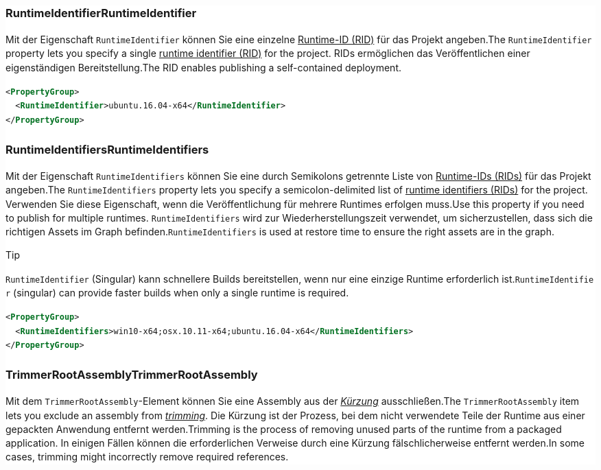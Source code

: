 ### <a name="runtimeidentifier"></a><span data-ttu-id="ef949-134">RuntimeIdentifier</span><span class="sxs-lookup"><span data-stu-id="ef949-134">RuntimeIdentifier</span></span>

<span data-ttu-id="ef949-135">Mit der Eigenschaft `RuntimeIdentifier` können Sie eine einzelne [Runtime-ID (RID)](../rid-catalog.md) für das Projekt angeben.</span><span class="sxs-lookup"><span data-stu-id="ef949-135">The `RuntimeIdentifier` property lets you specify a single [runtime identifier (RID)](../rid-catalog.md) for the project.</span></span> <span data-ttu-id="ef949-136">RIDs ermöglichen das Veröffentlichen einer eigenständigen Bereitstellung.</span><span class="sxs-lookup"><span data-stu-id="ef949-136">The RID enables publishing a self-contained deployment.</span></span>

```xml
<PropertyGroup>
  <RuntimeIdentifier>ubuntu.16.04-x64</RuntimeIdentifier>
</PropertyGroup>
```

### <a name="runtimeidentifiers"></a><span data-ttu-id="ef949-137">RuntimeIdentifiers</span><span class="sxs-lookup"><span data-stu-id="ef949-137">RuntimeIdentifiers</span></span>

<span data-ttu-id="ef949-138">Mit der Eigenschaft `RuntimeIdentifiers` können Sie eine durch Semikolons getrennte Liste von [Runtime-IDs (RIDs)](../rid-catalog.md) für das Projekt angeben.</span><span class="sxs-lookup"><span data-stu-id="ef949-138">The `RuntimeIdentifiers` property lets you specify a semicolon-delimited list of [runtime identifiers (RIDs)](../rid-catalog.md) for the project.</span></span> <span data-ttu-id="ef949-139">Verwenden Sie diese Eigenschaft, wenn die Veröffentlichung für mehrere Runtimes erfolgen muss.</span><span class="sxs-lookup"><span data-stu-id="ef949-139">Use this property if you need to publish for multiple runtimes.</span></span> <span data-ttu-id="ef949-140">`RuntimeIdentifiers` wird zur Wiederherstellungszeit verwendet, um sicherzustellen, dass sich die richtigen Assets im Graph befinden.</span><span class="sxs-lookup"><span data-stu-id="ef949-140">`RuntimeIdentifiers` is used at restore time to ensure the right assets are in the graph.</span></span>

> [!TIP]
> <span data-ttu-id="ef949-141">`RuntimeIdentifier` (Singular) kann schnellere Builds bereitstellen, wenn nur eine einzige Runtime erforderlich ist.</span><span class="sxs-lookup"><span data-stu-id="ef949-141">`RuntimeIdentifier` (singular) can provide faster builds when only a single runtime is required.</span></span>

```xml
<PropertyGroup>
  <RuntimeIdentifiers>win10-x64;osx.10.11-x64;ubuntu.16.04-x64</RuntimeIdentifiers>
</PropertyGroup>
```

### <a name="trimmerrootassembly"></a><span data-ttu-id="ef949-142">TrimmerRootAssembly</span><span class="sxs-lookup"><span data-stu-id="ef949-142">TrimmerRootAssembly</span></span>

<span data-ttu-id="ef949-143">Mit dem `TrimmerRootAssembly`-Element können Sie eine Assembly aus der [*Kürzung*](../deploying/trim-self-contained.md) ausschließen.</span><span class="sxs-lookup"><span data-stu-id="ef949-143">The `TrimmerRootAssembly` item lets you exclude an assembly from [*trimming*](../deploying/trim-self-contained.md).</span></span> <span data-ttu-id="ef949-144">Die Kürzung ist der Prozess, bei dem nicht verwendete Teile der Runtime aus einer gepackten Anwendung entfernt werden.</span><span class="sxs-lookup"><span data-stu-id="ef949-144">Trimming is the process of removing unused parts of the runtime from a packaged application.</span></span> <span data-ttu-id="ef949-145">In einigen Fällen können die erforderlichen Verweise durch eine Kürzung fälschlicherweise entfernt werden.</span><span class="sxs-lookup"><span data-stu-id="ef949-145">In some cases, trimming might incorrectly remove required references.</span></span>
